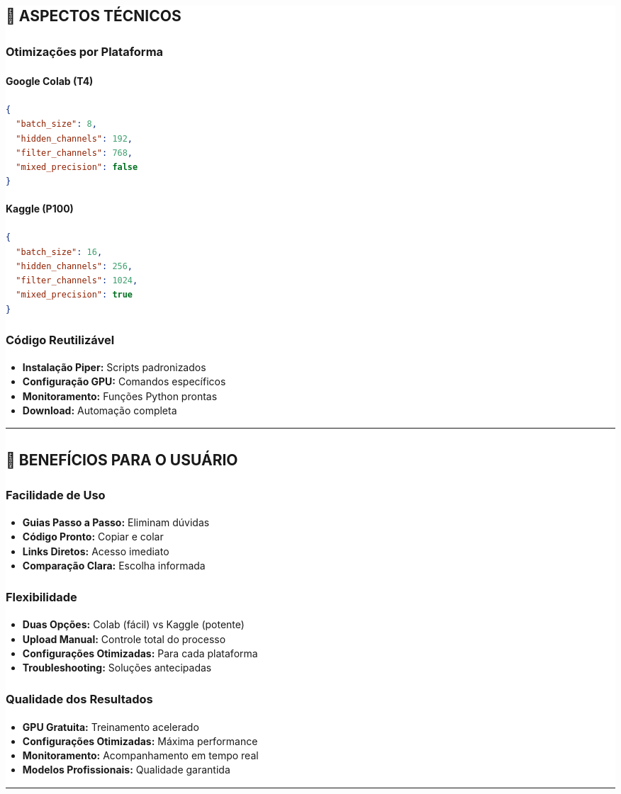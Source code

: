 
## 🔧 **ASPECTOS TÉCNICOS**

### **Otimizações por Plataforma**

#### **Google Colab (T4)**
```json
{
  "batch_size": 8,
  "hidden_channels": 192,
  "filter_channels": 768,
  "mixed_precision": false
}
```

#### **Kaggle (P100)**
```json
{
  "batch_size": 16,
  "hidden_channels": 256,
  "filter_channels": 1024,
  "mixed_precision": true
}
```

### **Código Reutilizável**
- **Instalação Piper:** Scripts padronizados
- **Configuração GPU:** Comandos específicos
- **Monitoramento:** Funções Python prontas
- **Download:** Automação completa

---

## 🎯 **BENEFÍCIOS PARA O USUÁRIO**

### **Facilidade de Uso**
- **Guias Passo a Passo:** Eliminam dúvidas
- **Código Pronto:** Copiar e colar
- **Links Diretos:** Acesso imediato
- **Comparação Clara:** Escolha informada

### **Flexibilidade**
- **Duas Opções:** Colab (fácil) vs Kaggle (potente)
- **Upload Manual:** Controle total do processo
- **Configurações Otimizadas:** Para cada plataforma
- **Troubleshooting:** Soluções antecipadas

### **Qualidade dos Resultados**
- **GPU Gratuita:** Treinamento acelerado
- **Configurações Otimizadas:** Máxima performance
- **Monitoramento:** Acompanhamento em tempo real
- **Modelos Profissionais:** Qualidade garantida

---